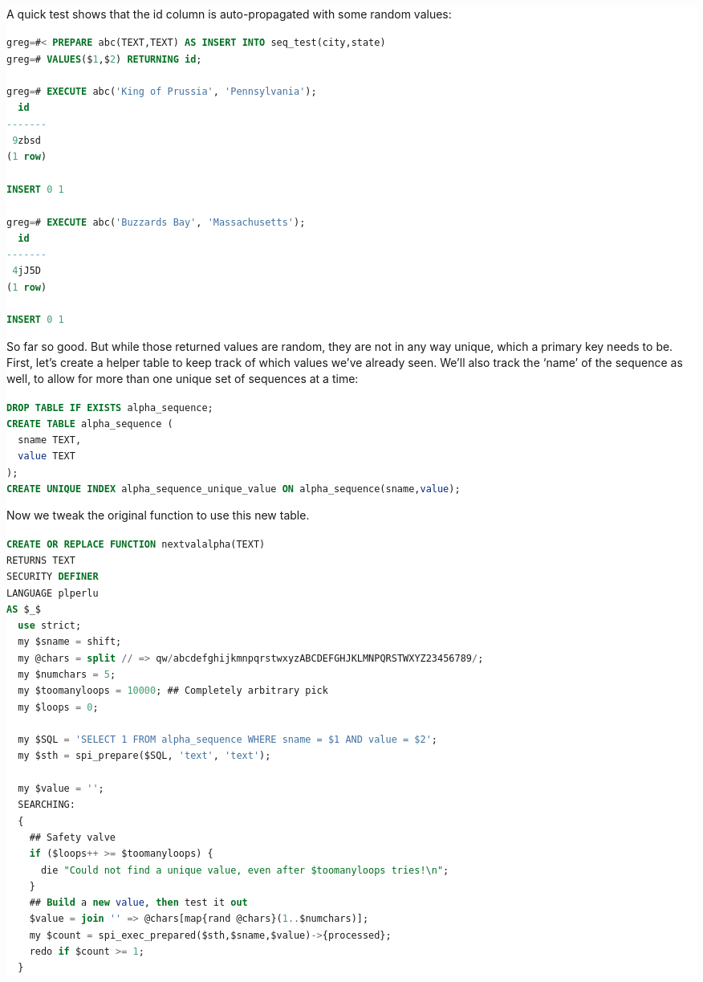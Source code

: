 A quick test shows that the id column is auto-propagated with some random values:

```sql
greg=#< PREPARE abc(TEXT,TEXT) AS INSERT INTO seq_test(city,state) 
greg=# VALUES($1,$2) RETURNING id;

greg=# EXECUTE abc('King of Prussia', 'Pennsylvania');
  id
-------
 9zbsd
(1 row)

INSERT 0 1

greg=# EXECUTE abc('Buzzards Bay', 'Massachusetts');
  id
-------
 4jJ5D
(1 row)

INSERT 0 1
```

So far so good. But while those returned values are random, they are not in any way unique, which a primary key needs to be. First, let’s create a helper table to keep track of which values we’ve already seen. We’ll also track the ‘name’ of the sequence as well, to allow for more than one unique set of sequences at a time:

```sql
DROP TABLE IF EXISTS alpha_sequence;
CREATE TABLE alpha_sequence (
  sname TEXT,
  value TEXT
);
CREATE UNIQUE INDEX alpha_sequence_unique_value ON alpha_sequence(sname,value);
```

Now we tweak the original function to use this new table.

```sql
CREATE OR REPLACE FUNCTION nextvalalpha(TEXT)
RETURNS TEXT
SECURITY DEFINER
LANGUAGE plperlu
AS $_$
  use strict;
  my $sname = shift;
  my @chars = split // => qw/abcdefghijkmnpqrstwxyzABCDEFGHJKLMNPQRSTWXYZ23456789/;
  my $numchars = 5;
  my $toomanyloops = 10000; ## Completely arbitrary pick
  my $loops = 0;

  my $SQL = 'SELECT 1 FROM alpha_sequence WHERE sname = $1 AND value = $2';
  my $sth = spi_prepare($SQL, 'text', 'text');

  my $value = '';
  SEARCHING:
  {
    ## Safety valve
    if ($loops++ >= $toomanyloops) {
      die "Could not find a unique value, even after $toomanyloops tries!\n";
    }
    ## Build a new value, then test it out
    $value = join '' => @chars[map{rand @chars}(1..$numchars)];
    my $count = spi_exec_prepared($sth,$sname,$value)->{processed};
    redo if $count >= 1;
  } 
```